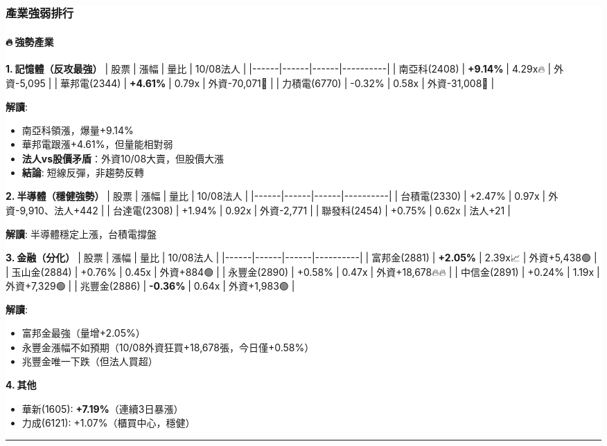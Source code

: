 
### 產業強弱排行

#### 🔥 強勢產業

**1. 記憶體（反攻最強）**
| 股票 | 漲幅 | 量比 | 10/08法人 |
|------|------|------|----------|
| 南亞科(2408) | **+9.14%** | 4.29x🔥 | 外資-5,095 |
| 華邦電(2344) | **+4.61%** | 0.79x | 外資-70,071🔴 |
| 力積電(6770) | -0.32% | 0.58x | 外資-31,008🔴 |

**解讀**:
- 南亞科領漲，爆量+9.14%
- 華邦電跟漲+4.61%，但量能相對弱
- **法人vs股價矛盾**：外資10/08大賣，但股價大漲
- **結論**: 短線反彈，非趨勢反轉

**2. 半導體（穩健強勢）**
| 股票 | 漲幅 | 量比 | 10/08法人 |
|------|------|------|----------|
| 台積電(2330) | +2.47% | 0.97x | 外資-9,910、法人+442 |
| 台達電(2308) | +1.94% | 0.92x | 外資-2,771 |
| 聯發科(2454) | +0.75% | 0.62x | 法人+21 |

**解讀**: 半導體穩定上漲，台積電撐盤

**3. 金融（分化）**
| 股票 | 漲幅 | 量比 | 10/08法人 |
|------|------|------|----------|
| 富邦金(2881) | **+2.05%** | 2.39x📈 | 外資+5,438🟢 |
| 玉山金(2884) | +0.76% | 0.45x | 外資+884🟢 |
| 永豐金(2890) | +0.58% | 0.47x | 外資+18,678🔥🔥 |
| 中信金(2891) | +0.24% | 1.19x | 外資+7,329🟢 |
| 兆豐金(2886) | **-0.36%** | 0.64x | 外資+1,983🟢 |

**解讀**:
- 富邦金最強（量增+2.05%）
- 永豐金漲幅不如預期（10/08外資狂買+18,678張，今日僅+0.58%）
- 兆豐金唯一下跌（但法人買超）

**4. 其他**
- 華新(1605): **+7.19%**（連續3日暴漲）
- 力成(6121): +1.07%（櫃買中心，穩健）

---
